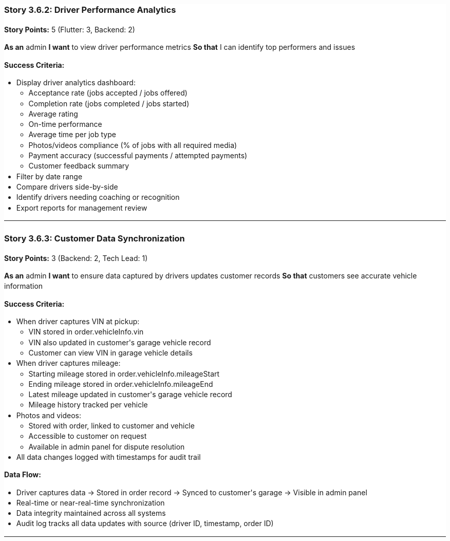 
### Story 3.6.2: Driver Performance Analytics
**Story Points:** 5 (Flutter: 3, Backend: 2)

**As an** admin
**I want** to view driver performance metrics
**So that** I can identify top performers and issues

**Success Criteria:**
- Display driver analytics dashboard:
  - Acceptance rate (jobs accepted / jobs offered)
  - Completion rate (jobs completed / jobs started)
  - Average rating
  - On-time performance
  - Average time per job type
  - Photos/videos compliance (% of jobs with all required media)
  - Payment accuracy (successful payments / attempted payments)
  - Customer feedback summary
- Filter by date range
- Compare drivers side-by-side
- Identify drivers needing coaching or recognition
- Export reports for management review

---

### Story 3.6.3: Customer Data Synchronization
**Story Points:** 3 (Backend: 2, Tech Lead: 1)

**As an** admin
**I want** to ensure data captured by drivers updates customer records
**So that** customers see accurate vehicle information

**Success Criteria:**
- When driver captures VIN at pickup:
  - VIN stored in order.vehicleInfo.vin
  - VIN also updated in customer's garage vehicle record
  - Customer can view VIN in garage vehicle details
- When driver captures mileage:
  - Starting mileage stored in order.vehicleInfo.mileageStart
  - Ending mileage stored in order.vehicleInfo.mileageEnd
  - Latest mileage updated in customer's garage vehicle record
  - Mileage history tracked per vehicle
- Photos and videos:
  - Stored with order, linked to customer and vehicle
  - Accessible to customer on request
  - Available in admin panel for dispute resolution
- All data changes logged with timestamps for audit trail

**Data Flow:**
- Driver captures data → Stored in order record → Synced to customer's garage → Visible in admin panel
- Real-time or near-real-time synchronization
- Data integrity maintained across all systems
- Audit log tracks all data updates with source (driver ID, timestamp, order ID)

---